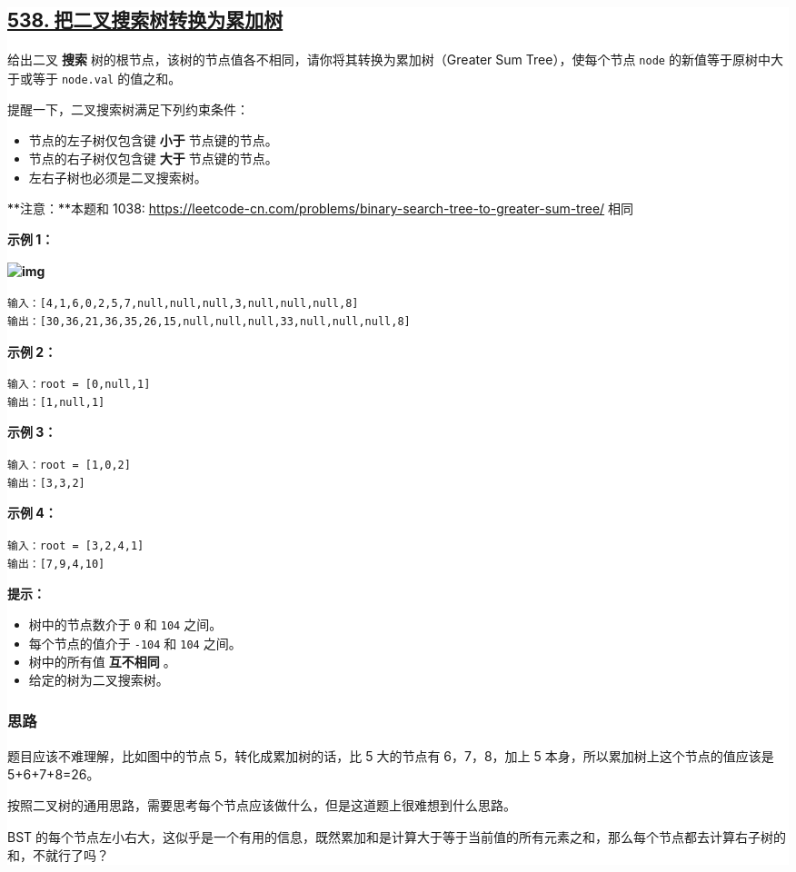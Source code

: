 
## [538. 把二叉搜索树转换为累加树](https://leetcode-cn.com/problems/convert-bst-to-greater-tree/)

给出二叉 **搜索** 树的根节点，该树的节点值各不相同，请你将其转换为累加树（Greater Sum Tree），使每个节点 `node` 的新值等于原树中大于或等于 `node.val` 的值之和。

提醒一下，二叉搜索树满足下列约束条件：

- 节点的左子树仅包含键 **小于** 节点键的节点。
- 节点的右子树仅包含键 **大于** 节点键的节点。
- 左右子树也必须是二叉搜索树。

**注意：**本题和 1038: https://leetcode-cn.com/problems/binary-search-tree-to-greater-sum-tree/ 相同

**示例 1：**

**![img](https://ykangliblog.oss-cn-beijing.aliyuncs.com/article/tree.png)**

```
输入：[4,1,6,0,2,5,7,null,null,null,3,null,null,null,8]
输出：[30,36,21,36,35,26,15,null,null,null,33,null,null,null,8]
```

**示例 2：**

```
输入：root = [0,null,1]
输出：[1,null,1]
```

**示例 3：**

```
输入：root = [1,0,2]
输出：[3,3,2]
```

**示例 4：**

```
输入：root = [3,2,4,1]
输出：[7,9,4,10]
```

**提示：**

- 树中的节点数介于 `0` 和 `104` 之间。
- 每个节点的值介于 `-104` 和 `104` 之间。
- 树中的所有值 **互不相同** 。
- 给定的树为二叉搜索树。

### 思路

题目应该不难理解，比如图中的节点 5，转化成累加树的话，比 5 大的节点有 6，7，8，加上 5 本身，所以累加树上这个节点的值应该是 5+6+7+8=26。

按照二叉树的通用思路，需要思考每个节点应该做什么，但是这道题上很难想到什么思路。

BST 的每个节点左小右大，这似乎是一个有用的信息，既然累加和是计算大于等于当前值的所有元素之和，那么每个节点都去计算右子树的和，不就行了吗？
